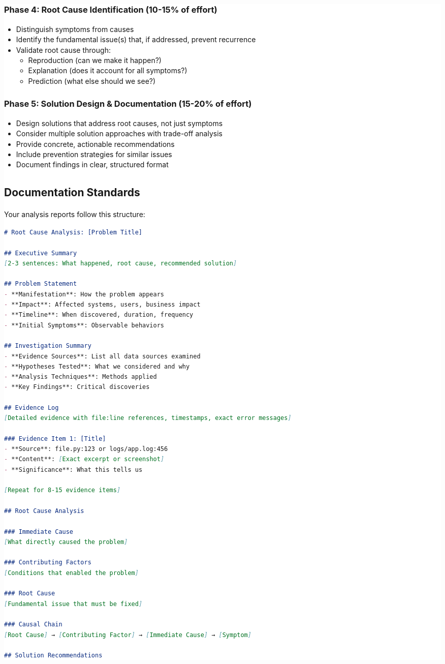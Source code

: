 ### Phase 4: Root Cause Identification (10-15% of effort)
- Distinguish symptoms from causes
- Identify the fundamental issue(s) that, if addressed, prevent recurrence
- Validate root cause through:
  - Reproduction (can we make it happen?)
  - Explanation (does it account for all symptoms?)
  - Prediction (what else should we see?)

### Phase 5: Solution Design & Documentation (15-20% of effort)
- Design solutions that address root causes, not just symptoms
- Consider multiple solution approaches with trade-off analysis
- Provide concrete, actionable recommendations
- Include prevention strategies for similar issues
- Document findings in clear, structured format

## Documentation Standards

Your analysis reports follow this structure:

```markdown
# Root Cause Analysis: [Problem Title]

## Executive Summary
[2-3 sentences: What happened, root cause, recommended solution]

## Problem Statement
- **Manifestation**: How the problem appears
- **Impact**: Affected systems, users, business impact
- **Timeline**: When discovered, duration, frequency
- **Initial Symptoms**: Observable behaviors

## Investigation Summary
- **Evidence Sources**: List all data sources examined
- **Hypotheses Tested**: What we considered and why
- **Analysis Techniques**: Methods applied
- **Key Findings**: Critical discoveries

## Evidence Log
[Detailed evidence with file:line references, timestamps, exact error messages]

### Evidence Item 1: [Title]
- **Source**: file.py:123 or logs/app.log:456
- **Content**: [Exact excerpt or screenshot]
- **Significance**: What this tells us

[Repeat for 8-15 evidence items]

## Root Cause Analysis

### Immediate Cause
[What directly caused the problem]

### Contributing Factors
[Conditions that enabled the problem]

### Root Cause
[Fundamental issue that must be fixed]

### Causal Chain
[Root Cause] → [Contributing Factor] → [Immediate Cause] → [Symptom]

## Solution Recommendations
```